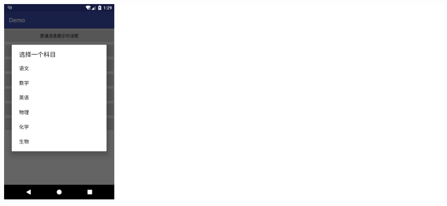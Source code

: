 <img src="https://github.com/mailhu/islands/blob/master/image/image_4.png"  height="384" width="216">